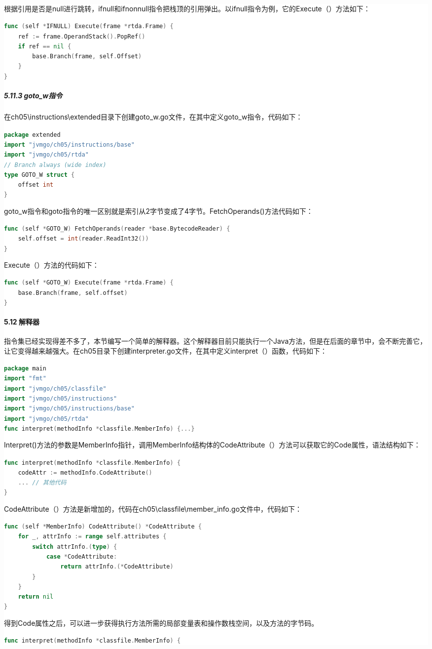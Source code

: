 根据引用是否是null进行跳转，ifnull和ifnonnull指令把栈顶的引用弹出。以ifnull指令为例，它的Execute（）方法如下： 
```go
func (self *IFNULL) Execute(frame *rtda.Frame) { 
    ref := frame.OperandStack().PopRef() 
    if ref == nil { 
        base.Branch(frame, self.Offset) 
    } 
}
```
##### 5.11.3 goto_w指令 
在ch05\instructions\extended目录下创建goto_w.go文件，在其中定义goto_w指令，代码如下：
```go 
package extended 
import "jvmgo/ch05/instructions/base" 
import "jvmgo/ch05/rtda" 
// Branch always (wide index) 
type GOTO_W struct { 
    offset int 
} 
```
goto_w指令和goto指令的唯一区别就是索引从2字节变成了4字节。FetchOperands()方法代码如下：
```go
func (self *GOTO_W) FetchOperands(reader *base.BytecodeReader) { 
    self.offset = int(reader.ReadInt32()) 
} 
```
Execute（）方法的代码如下： 
```go
func (self *GOTO_W) Execute(frame *rtda.Frame) { 
    base.Branch(frame, self.offset) 
}
```
#### 5.12 解释器 
指令集已经实现得差不多了，本节编写一个简单的解释器。这个解释器目前只能执行一个Java方法，但是在后面的章节中，会不断完善它，让它变得越来越强大。在ch05目录下创建interpreter.go文件，在其中定义interpret（）函数，代码如下：
```go 
package main 
import "fmt" 
import "jvmgo/ch05/classfile" 
import "jvmgo/ch05/instructions" 
import "jvmgo/ch05/instructions/base" 
import "jvmgo/ch05/rtda" 
func interpret(methodInfo *classfile.MemberInfo) {...} 
```
Interpret()方法的参数是MemberInfo指针，调用MemberInfo结构体的CodeAttribute（）方法可以获取它的Code属性，语法结构如下：
```go
func interpret(methodInfo *classfile.MemberInfo) { 
    codeAttr := methodInfo.CodeAttribute() 
    ... // 其他代码 
} 
```
CodeAttribute（）方法是新增加的，代码在ch05\classfile\member_info.go文件中，代码如下： 
```go
func (self *MemberInfo) CodeAttribute() *CodeAttribute { 
    for _, attrInfo := range self.attributes { 
        switch attrInfo.(type) { 
            case *CodeAttribute: 
                return attrInfo.(*CodeAttribute) 
        }
    }
    return nil 
} 
```
得到Code属性之后，可以进一步获得执行方法所需的局部变量表和操作数栈空间，以及方法的字节码。 
```go
func interpret(methodInfo *classfile.MemberInfo) { 
```